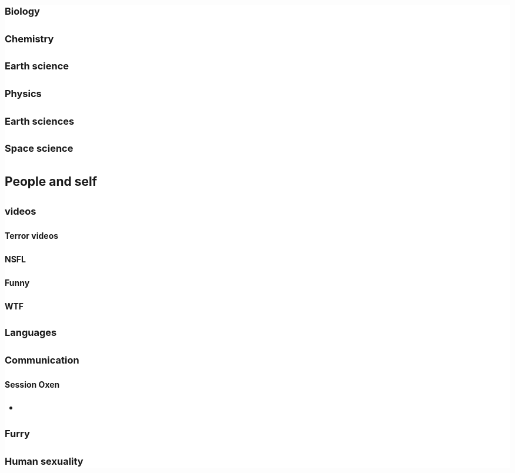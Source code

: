 

### Biology ###



### Chemistry ###



### Earth science ###



### Physics ###



### Earth sciences ###



### Space science ###



## People and self ##


### videos ###



#### Terror videos ####

#### NSFL ####

#### Funny ####

#### WTF ####

### Languages ###



### Communication ###



#### Session Oxen ####

*
### Furry ###



### Human sexuality ###
